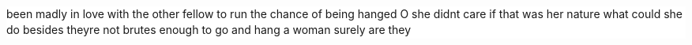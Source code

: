 been madly in love with the other fellow to run the chance of being hanged O she didnt care if that was her nature what could she do besides theyre not brutes enough to go and hang a woman surely are they